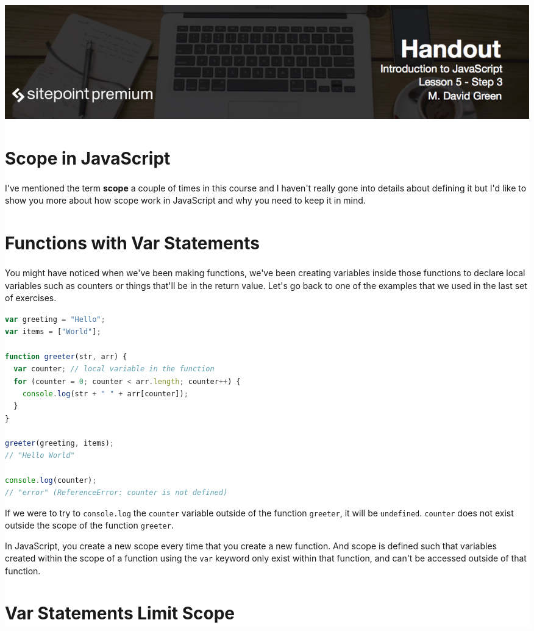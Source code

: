 ![](headings/introjs5.3.jpg)

# Scope in JavaScript

I've mentioned the term **scope** a couple of times in this course and I haven't really gone into details about defining it but I'd like to show you more about how scope work in JavaScript and why you need to keep it in mind.

# Functions with Var Statements

You might have noticed when we've been making functions, we've been creating variables inside those functions to declare local variables such as counters or things that'll be in the return value. Let's go back to one of the examples that we used in the last set of exercises.

```js
var greeting = "Hello";
var items = ["World"];

function greeter(str, arr) {
  var counter; // local variable in the function
  for (counter = 0; counter < arr.length; counter++) {
    console.log(str + " " + arr[counter]);
  }
}

greeter(greeting, items);
// "Hello World"

console.log(counter);
// "error" (ReferenceError: counter is not defined)
```

If we were to try to `console.log` the `counter` variable outside of the function `greeter`, it will be `undefined`. `counter` does not exist outside the scope of the function `greeter`.

In JavaScript, you create a new scope every time that you create a new function. And scope is defined such that variables created within the scope of a function using the `var` keyword only exist within that function, and can't be accessed outside of that function.

# Var Statements Limit Scope
